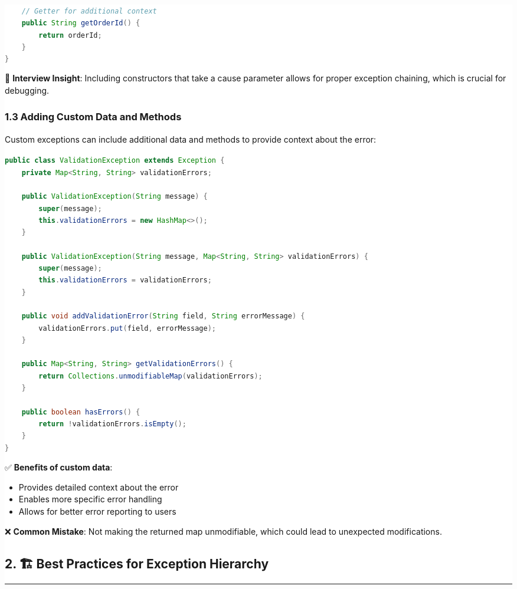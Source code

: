 ```java
    // Getter for additional context
    public String getOrderId() {
        return orderId;
    }
}
```

📌 **Interview Insight**: Including constructors that take a cause parameter allows for proper exception chaining, which is crucial for debugging.

### 1.3 Adding Custom Data and Methods

Custom exceptions can include additional data and methods to provide context about the error:

```java
public class ValidationException extends Exception {
    private Map<String, String> validationErrors;
    
    public ValidationException(String message) {
        super(message);
        this.validationErrors = new HashMap<>();
    }
    
    public ValidationException(String message, Map<String, String> validationErrors) {
        super(message);
        this.validationErrors = validationErrors;
    }
    
    public void addValidationError(String field, String errorMessage) {
        validationErrors.put(field, errorMessage);
    }
    
    public Map<String, String> getValidationErrors() {
        return Collections.unmodifiableMap(validationErrors);
    }
    
    public boolean hasErrors() {
        return !validationErrors.isEmpty();
    }
}
```

✅ **Benefits of custom data**:
- Provides detailed context about the error
- Enables more specific error handling
- Allows for better error reporting to users

❌ **Common Mistake**: Not making the returned map unmodifiable, which could lead to unexpected modifications.


## 2. 🏗️ Best Practices for Exception Hierarchy
---------
